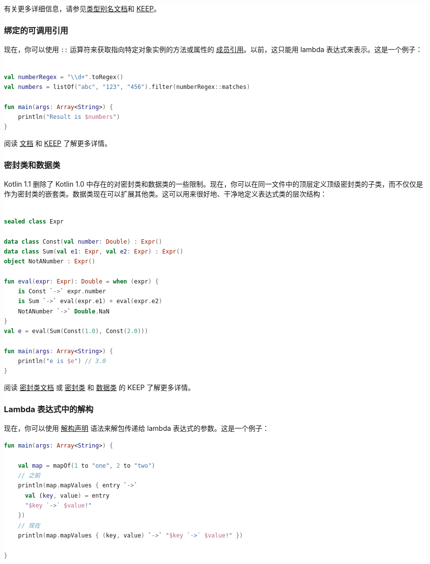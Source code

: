 有关更多详细信息，请参见[类型别名文档](type-aliases.md)和 [KEEP](https://github.com/Kotlin/KEEP/blob/master/proposals/type-aliases.md)。

### 绑定的可调用引用

现在，你可以使用 `::` 运算符来获取指向特定对象实例的方法或属性的 [成员引用](reflection.md#function-references)。以前，这只能用 lambda 表达式来表示。这是一个例子：

```kotlin

val numberRegex = "\\d+".toRegex()
val numbers = listOf("abc", "123", "456").filter(numberRegex::matches)

fun main(args: Array<String>) {
    println("Result is $numbers")
}
```

阅读 [文档](reflection.md) 和 [KEEP](https://github.com/Kotlin/KEEP/blob/master/proposals/bound-callable-references.md) 了解更多详情。

### 密封类和数据类

Kotlin 1.1 删除了 Kotlin 1.0 中存在的对密封类和数据类的一些限制。现在，你可以在同一文件中的顶层定义顶级密封类的子类，而不仅仅是作为密封类的嵌套类。数据类现在可以扩展其他类。这可以用来很好地、干净地定义表达式类的层次结构：

```kotlin

sealed class Expr

data class Const(val number: Double) : Expr()
data class Sum(val e1: Expr, val e2: Expr) : Expr()
object NotANumber : Expr()

fun eval(expr: Expr): Double = when (expr) {
    is Const `->` expr.number
    is Sum `->` eval(expr.e1) + eval(expr.e2)
    NotANumber `->` Double.NaN
}
val e = eval(Sum(Const(1.0), Const(2.0)))

fun main(args: Array<String>) {
    println("e is $e") // 3.0
}
```

阅读 [密封类文档](sealed-classes.md) 或 [密封类](https://github.com/Kotlin/KEEP/blob/master/proposals/sealed-class-inheritance.md) 和 [数据类](https://github.com/Kotlin/KEEP/blob/master/proposals/data-class-inheritance.md) 的 KEEP 了解更多详情。

### Lambda 表达式中的解构

现在，你可以使用 [解构声明](destructuring-declarations.md) 语法来解包传递给 lambda 表达式的参数。这是一个例子：

```kotlin
fun main(args: Array<String>) {

    val map = mapOf(1 to "one", 2 to "two")
    // 之前
    println(map.mapValues { entry `->`
      val (key, value) = entry
      "$key `->` $value!"
    })
    // 现在
    println(map.mapValues { (key, value) `->` "$key `->` $value!" })

}
```